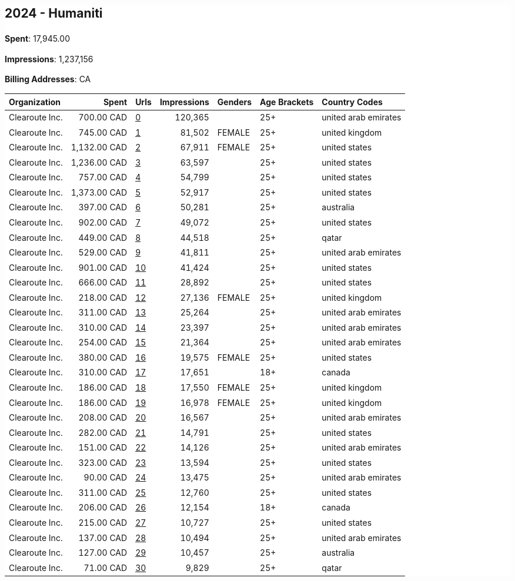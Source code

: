## 2024 - Humaniti 
**Spent**: 17,945.00

**Impressions**: 1,237,156

**Billing Addresses**: CA

|Organization|Spent|Urls|Impressions|Genders|Age Brackets|Country Codes|
|:---|---:|:---|---:|:---|:---|:---|
|Clearoute Inc.|700.00 CAD|[0](https://www.snap.com/political-ads/asset/253ccfabf6197485535c1cc216896a9f0c2fd4c047fa4fb9ac8a3516c642b27f?mediaType=mp4)|120,365||25+|united arab emirates|
|Clearoute Inc.|745.00 CAD|[1](https://www.snap.com/political-ads/asset/4f990da276b4805434d65ae9418480a22b3c3ef541870f3a19c950db26c975d7?mediaType=mp4)|81,502|FEMALE|25+|united kingdom|
|Clearoute Inc.|1,132.00 CAD|[2](https://www.snap.com/political-ads/asset/7aefa900cf90c7d09a88a4f9e8c1bb10ab0d74085c891663d6fdf9b2aa34f950?mediaType=jpeg)|67,911|FEMALE|25+|united states|
|Clearoute Inc.|1,236.00 CAD|[3](https://www.snap.com/political-ads/asset/53c0b885dd7c8b1cb026d9814861c380569446d006e433e8b6eb1be15fd2e5ca?mediaType=mp4)|63,597||25+|united states|
|Clearoute Inc.|757.00 CAD|[4](https://www.snap.com/political-ads/asset/253ccfabf6197485535c1cc216896a9f0c2fd4c047fa4fb9ac8a3516c642b27f?mediaType=mp4)|54,799||25+|united states|
|Clearoute Inc.|1,373.00 CAD|[5](https://www.snap.com/political-ads/asset/96f3dc76aaf1d626bcff55134f80bb8a62ea35ec69e184b4a88a5515a140bbef?mediaType=mp4)|52,917||25+|united states|
|Clearoute Inc.|397.00 CAD|[6](https://www.snap.com/political-ads/asset/9d10a1d9dbd1c7eedeac70564f63c9b1364b948812428d30a694f07f8556328f?mediaType=mp4)|50,281||25+|australia|
|Clearoute Inc.|902.00 CAD|[7](https://www.snap.com/political-ads/asset/6bdb40bb4bd94764952713dff053358129ebf2925fa75188902a91936ee510bc?mediaType=mp4)|49,072||25+|united states|
|Clearoute Inc.|449.00 CAD|[8](https://www.snap.com/political-ads/asset/df1af64af90b16ad601e5cad31d04cbd2382a71e21c0a24d498f2349e3de493e?mediaType=mp4)|44,518||25+|qatar|
|Clearoute Inc.|529.00 CAD|[9](https://www.snap.com/political-ads/asset/df1af64af90b16ad601e5cad31d04cbd2382a71e21c0a24d498f2349e3de493e?mediaType=mp4)|41,811||25+|united arab emirates|
|Clearoute Inc.|901.00 CAD|[10](https://www.snap.com/political-ads/asset/1b4f6d495d6d68ec4a529984609acbe074a6a84fd4933963eb4805472b26f9b9?mediaType=mp4)|41,424||25+|united states|
|Clearoute Inc.|666.00 CAD|[11](https://www.snap.com/political-ads/asset/23e75ed333c4103b05b642f858595b41d32017089cb259f0c5fe1a91ba7b5cc7?mediaType=mp4)|28,892||25+|united states|
|Clearoute Inc.|218.00 CAD|[12](https://www.snap.com/political-ads/asset/98368b3d18fc18f41ca567f777a5c54b2af35b90412a6882d9710201508e8c63?mediaType=mp4)|27,136|FEMALE|25+|united kingdom|
|Clearoute Inc.|311.00 CAD|[13](https://www.snap.com/political-ads/asset/53c0b885dd7c8b1cb026d9814861c380569446d006e433e8b6eb1be15fd2e5ca?mediaType=mp4)|25,264||25+|united arab emirates|
|Clearoute Inc.|310.00 CAD|[14](https://www.snap.com/political-ads/asset/1b4f6d495d6d68ec4a529984609acbe074a6a84fd4933963eb4805472b26f9b9?mediaType=mp4)|23,397||25+|united arab emirates|
|Clearoute Inc.|254.00 CAD|[15](https://www.snap.com/political-ads/asset/eecee2a3c621e5ad4be66e7ff9159fa307969d37dff09259b6fb9ef2af35c3c5?mediaType=mp4)|21,364||25+|united arab emirates|
|Clearoute Inc.|380.00 CAD|[16](https://www.snap.com/political-ads/asset/7aefa900cf90c7d09a88a4f9e8c1bb10ab0d74085c891663d6fdf9b2aa34f950?mediaType=jpeg)|19,575|FEMALE|25+|united states|
|Clearoute Inc.|310.00 CAD|[17](https://www.snap.com/political-ads/asset/1dcfd1fb87f39cc51ce5bfa7391f36e3d1bd405f54a0531df8589bba133df8f1?mediaType=png)|17,651||18+|canada|
|Clearoute Inc.|186.00 CAD|[18](https://www.snap.com/political-ads/asset/7aefa900cf90c7d09a88a4f9e8c1bb10ab0d74085c891663d6fdf9b2aa34f950?mediaType=jpeg)|17,550|FEMALE|25+|united kingdom|
|Clearoute Inc.|186.00 CAD|[19](https://www.snap.com/political-ads/asset/7aefa900cf90c7d09a88a4f9e8c1bb10ab0d74085c891663d6fdf9b2aa34f950?mediaType=jpeg)|16,978|FEMALE|25+|united kingdom|
|Clearoute Inc.|208.00 CAD|[20](https://www.snap.com/political-ads/asset/23e75ed333c4103b05b642f858595b41d32017089cb259f0c5fe1a91ba7b5cc7?mediaType=mp4)|16,567||25+|united arab emirates|
|Clearoute Inc.|282.00 CAD|[21](https://www.snap.com/political-ads/asset/01006b35119e3af2128fc7abe3b93ab03f881c7868b4f4bcb56892374ea16249?mediaType=mp4)|14,791||25+|united states|
|Clearoute Inc.|151.00 CAD|[22](https://www.snap.com/political-ads/asset/8e8f7e57c7657775e93d050c7ab5d6b61ca6bf91f46c501117f7730f69632c4a?mediaType=mp4)|14,126||25+|united arab emirates|
|Clearoute Inc.|323.00 CAD|[23](https://www.snap.com/political-ads/asset/23e75ed333c4103b05b642f858595b41d32017089cb259f0c5fe1a91ba7b5cc7?mediaType=mp4)|13,594||25+|united states|
|Clearoute Inc.|90.00 CAD|[24](https://www.snap.com/political-ads/asset/a9ae5d34d321dcaa1c4d54098812934d42a69d1aa4dafa4d56f97fb04f61c1ac?mediaType=mp4)|13,475||25+|united arab emirates|
|Clearoute Inc.|311.00 CAD|[25](https://www.snap.com/political-ads/asset/53c0b885dd7c8b1cb026d9814861c380569446d006e433e8b6eb1be15fd2e5ca?mediaType=mp4)|12,760||25+|united states|
|Clearoute Inc.|206.00 CAD|[26](https://www.snap.com/political-ads/asset/1dcfd1fb87f39cc51ce5bfa7391f36e3d1bd405f54a0531df8589bba133df8f1?mediaType=png)|12,154||18+|canada|
|Clearoute Inc.|215.00 CAD|[27](https://www.snap.com/political-ads/asset/c0ac63f92a273b65ed75bdf6ce0012b0f69a37e740dbd1d1ba715ab33a4ba064?mediaType=mp4)|10,727||25+|united states|
|Clearoute Inc.|137.00 CAD|[28](https://www.snap.com/political-ads/asset/4f13bbef94fee26d258c48f21b40ac5f8d2d5c28b7de6dfa6a68b5ccfb2ba31d?mediaType=mp4)|10,494||25+|united arab emirates|
|Clearoute Inc.|127.00 CAD|[29](https://www.snap.com/political-ads/asset/2a7d5a82861c09769f7aefedec83b5a8956e797890811d1cdf522bc891b6e6ad?mediaType=mp4)|10,457||25+|australia|
|Clearoute Inc.|71.00 CAD|[30](https://www.snap.com/political-ads/asset/a7c43ef624fb345a2951a92846607bd85289bb6b171bcd4b1fc97dfcc632b6c3?mediaType=mp4)|9,829||25+|qatar|